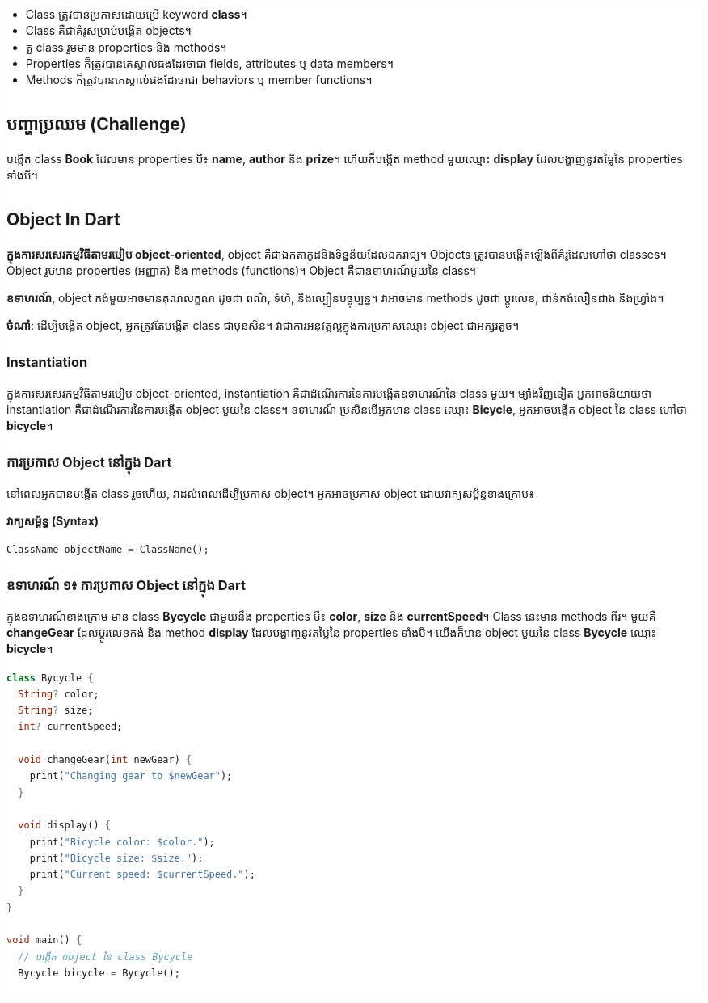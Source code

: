 - Class ត្រូវបានប្រកាសដោយប្រើ keyword **class**។
- Class គឺជាគំរូសម្រាប់បង្កើត objects។
- តួ class រួមមាន properties និង methods។
- Properties ក៏ត្រូវបានគេស្គាល់ផងដែរថាជា fields, attributes ឬ data members។
- Methods ក៏ត្រូវបានគេស្គាល់ផងដែរថាជា behaviors ឬ member functions។

## បញ្ហាប្រឈម (Challenge)

បង្កើត class **Book** ដែលមាន properties បី៖ **name**, **author** និង **prize**។ ហើយក៏បង្កើត method មួយឈ្មោះ **display** ដែលបង្ហាញនូវតម្លៃនៃ properties ទាំងបី។

## Object In Dart

**ក្នុងការសរសេរកម្មវិធីតាមរបៀប object-oriented**, object គឺជាឯកតាកូដនិងទិន្នន័យដែលឯករាជ្យ។ Objects ត្រូវបានបង្កើតឡើងពីគំរូដែលហៅថា classes។ Object រួមមាន properties (អញ្ញាត) និង methods (functions)។ Object គឺជាឧទាហរណ៍មួយនៃ class។

**ឧទាហរណ៍**, object កង់មួយអាចមានគុណលក្ខណៈដូចជា ពណ៌, ទំហំ, និងល្បឿនបច្ចុប្បន្ន។ វាអាចមាន methods ដូចជា ប្តូរលេខ, ជាន់កង់លឿនជាង និងហ្វ្រាំង។

**ចំណាំ**: ដើម្បីបង្កើត object, អ្នកត្រូវតែបង្កើត class ជាមុនសិន។ វាជាការអនុវត្តល្អក្នុងការប្រកាសឈ្មោះ object ជាអក្សរតូច។

### Instantiation

ក្នុងការសរសេរកម្មវិធីតាមរបៀប object-oriented, instantiation គឺជាដំណើរការនៃការបង្កើតឧទាហរណ៍នៃ class មួយ។ ម្យ៉ាងវិញទៀត អ្នកអាចនិយាយថា instantiation គឺជាដំណើរការនៃការបង្កើត object មួយនៃ class។ ឧទាហរណ៍ ប្រសិនបើអ្នកមាន class ឈ្មោះ **Bicycle**, អ្នកអាចបង្កើត object នៃ class ហៅថា **bicycle**។

### ការប្រកាស Object នៅក្នុង Dart

នៅពេលអ្នកបានបង្កើត class រួចហើយ, វាដល់ពេលដើម្បីប្រកាស object។ អ្នកអាចប្រកាស object ដោយវាក្យសម្ព័ន្ធខាងក្រោម៖

**វាក្យសម្ព័ន្ធ (Syntax)**

```dart
ClassName objectName = ClassName();
```

### **ឧទាហរណ៍ ១៖ ការប្រកាស Object នៅក្នុង Dart**

ក្នុងឧទាហរណ៍ខាងក្រោម មាន class **Bycycle** ជាមួយនឹង properties បី៖ **color**, **size** និង **currentSpeed**។ Class នេះមាន methods ពីរ។ មួយគឺ **changeGear** ដែលប្តូរលេខកង់ និង method **display** ដែលបង្ហាញនូវតម្លៃនៃ properties ទាំងបី។ យើងក៏មាន object មួយនៃ class **Bycycle** ឈ្មោះ **bicycle**។

```dart
class Bycycle {
  String? color;
  String? size;
  int? currentSpeed;
  
  void changeGear(int newGear) {
    print("Changing gear to $newGear");
  }
  
  void display() {
    print("Bicycle color: $color.");
    print("Bicycle size: $size.");
    print("Current speed: $currentSpeed.");
  }
}

void main() {
  // បង្កើត object នៃ class Bycycle
  Bycycle bicycle = Bycycle();
  
```